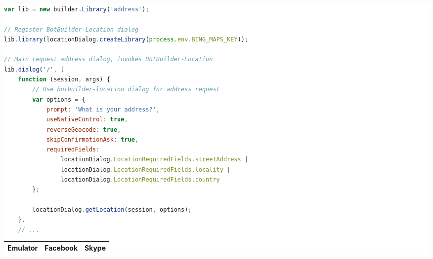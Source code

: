 ````JavaScript
var lib = new builder.Library('address');

// Register BotBuilder-Location dialog
lib.library(locationDialog.createLibrary(process.env.BING_MAPS_KEY));

// Main request address dialog, invokes BotBuilder-Location
lib.dialog('/', [
    function (session, args) {
        // Use botbuilder-location dialog for address request
        var options = {
            prompt: 'What is your address?',
            useNativeControl: true,
            reverseGeocode: true,
            skipConfirmationAsk: true,
            requiredFields:
                locationDialog.LocationRequiredFields.streetAddress |
                locationDialog.LocationRequiredFields.locality |
                locationDialog.LocationRequiredFields.country
        };

        locationDialog.getLocation(session, options);
    },
    // ...
````

| Emulator | Facebook | Skype |
|----------|-------|----------|